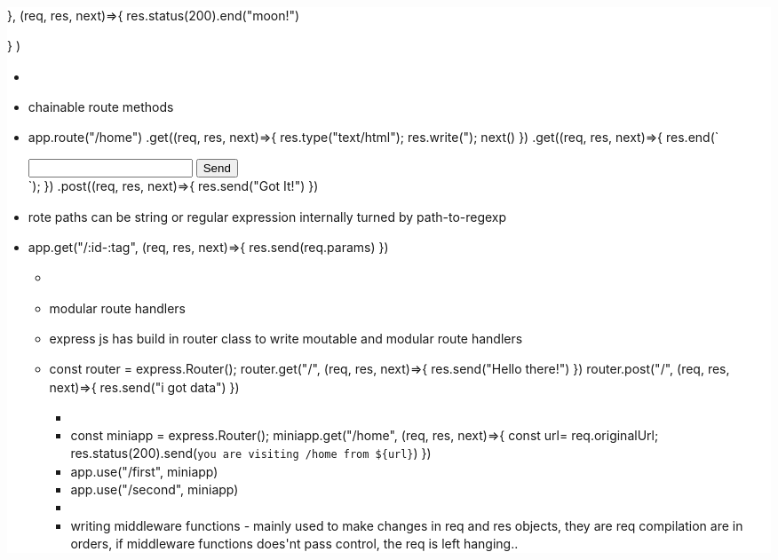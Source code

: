   },
  (req, res, next)=>{
  res.status(200).end("moon!")

}
)

-
- chainable route methods
- app.route("/home")
  .get((req, res, next)=>{
  res.type("text/html");
  res.write("<!DOCTYPE html>);
  next()
  })
  .get((req, res, next)=>{
  res.end(`
  <html lang="en">
    <head>
      <meta charset="utf-8">
      <title>WebApp powered by ExpressJS</title>
    </head>
    </head>
    <body>
      <form method="post" action="/home">
        <input type="text" />
        <button type="submit">Send</button>
      </form>
    </body>
    </html>
  `);
  })
  .post((req, res, next)=>{
      res.send("Got It!")
  })

- rote paths can be string or regular expression internally turned by path-to-regexp
- app.get("/:id-:tag", (req, res, next)=>{
  res.send(req.params)
  })

  -
  - modular route handlers
  - express js has build in router class to write moutable and modular route handlers
  - const router = express.Router();
    router.get("/", (req, res, next)=>{
    res.send("Hello there!")
    })
    router.post("/", (req, res, next)=>{
    res.send("i got data")
    })

    -
    - const miniapp = express.Router();
      miniapp.get("/home", (req, res, next)=>{
      const url= req.originalUrl;
      res.status(200).send(`you are visiting /home from ${url}`)
      })
    - app.use("/first", miniapp)
    - app.use("/second", miniapp)
    -
    - writing middleware functions - mainly used to make changes in req and res objects, they are req compilation are in orders, if middleware functions does'nt pass control, the req is left hanging..
